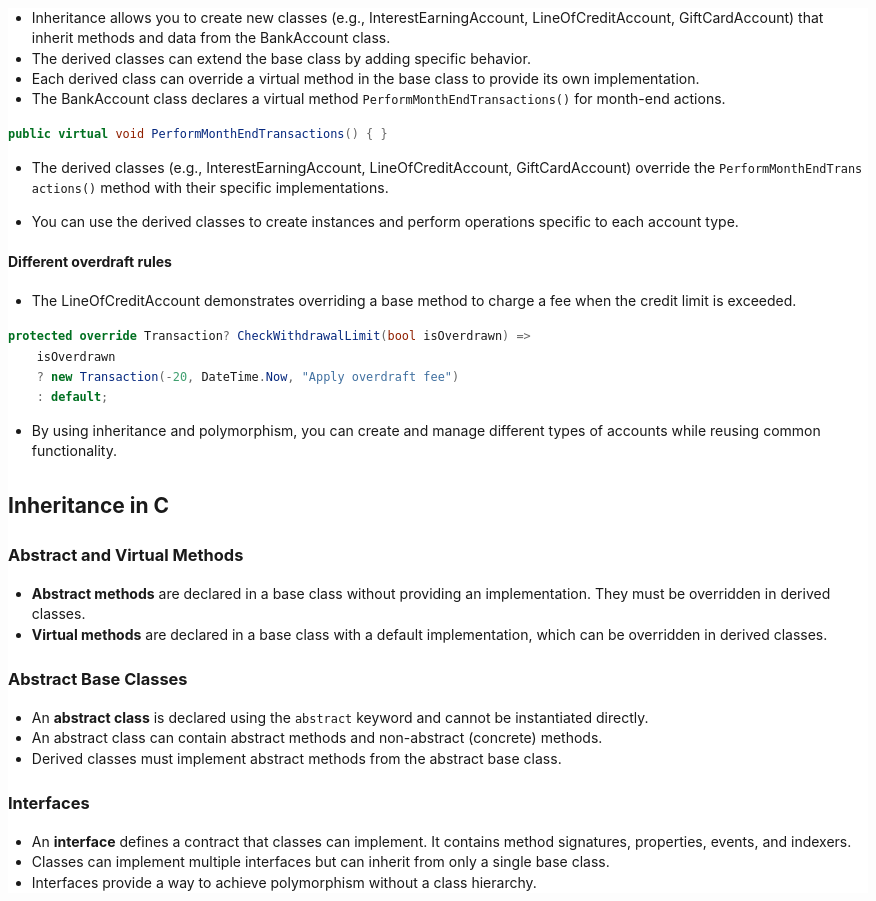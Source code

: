 - Inheritance allows you to create new classes (e.g., InterestEarningAccount, LineOfCreditAccount, GiftCardAccount) that inherit methods and data from the BankAccount class.
- The derived classes can extend the base class by adding specific behavior.
- Each derived class can override a virtual method in the base class to provide its own implementation.
- The BankAccount class declares a virtual method `PerformMonthEndTransactions()` for month-end actions.

```csharp
public virtual void PerformMonthEndTransactions() { }
```

- The derived classes (e.g., InterestEarningAccount, LineOfCreditAccount, GiftCardAccount) override the `PerformMonthEndTransactions()` method with their specific implementations.

- You can use the derived classes to create instances and perform operations specific to each account type.

#### Different overdraft rules

- The LineOfCreditAccount demonstrates overriding a base method to charge a fee when the credit limit is exceeded.

```csharp
protected override Transaction? CheckWithdrawalLimit(bool isOverdrawn) =>
    isOverdrawn
    ? new Transaction(-20, DateTime.Now, "Apply overdraft fee")
    : default;
```

- By using inheritance and polymorphism, you can create and manage different types of accounts while reusing common functionality.

## Inheritance in C #

### Abstract and Virtual Methods

- **Abstract methods** are declared in a base class without providing an implementation. They must be overridden in derived classes.
- **Virtual methods** are declared in a base class with a default implementation, which can be overridden in derived classes.

### Abstract Base Classes

- An **abstract class** is declared using the `abstract` keyword and cannot be instantiated directly.
- An abstract class can contain abstract methods and non-abstract (concrete) methods.
- Derived classes must implement abstract methods from the abstract base class.

### Interfaces

- An **interface** defines a contract that classes can implement. It contains method signatures, properties, events, and indexers.
- Classes can implement multiple interfaces but can inherit from only a single base class.
- Interfaces provide a way to achieve polymorphism without a class hierarchy.
